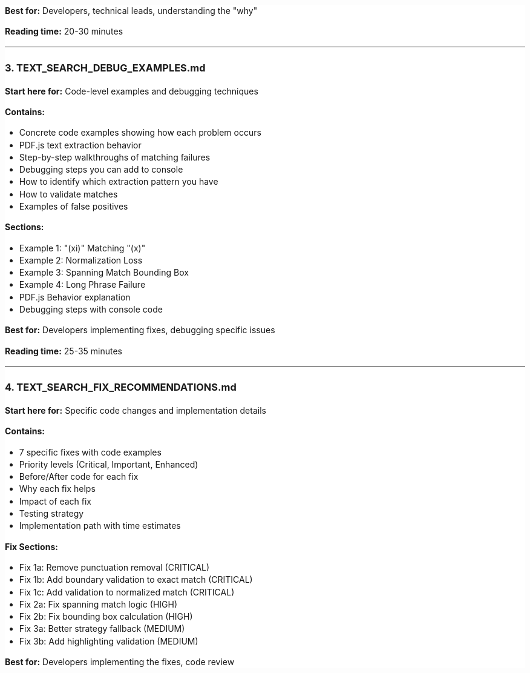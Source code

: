 **Best for:** Developers, technical leads, understanding the "why"

**Reading time:** 20-30 minutes

---

### 3. TEXT_SEARCH_DEBUG_EXAMPLES.md
**Start here for:** Code-level examples and debugging techniques

**Contains:**
- Concrete code examples showing how each problem occurs
- PDF.js text extraction behavior
- Step-by-step walkthroughs of matching failures
- Debugging steps you can add to console
- How to identify which extraction pattern you have
- How to validate matches
- Examples of false positives

**Sections:**
- Example 1: "(xi)" Matching "(x)"
- Example 2: Normalization Loss
- Example 3: Spanning Match Bounding Box
- Example 4: Long Phrase Failure
- PDF.js Behavior explanation
- Debugging steps with console code

**Best for:** Developers implementing fixes, debugging specific issues

**Reading time:** 25-35 minutes

---

### 4. TEXT_SEARCH_FIX_RECOMMENDATIONS.md
**Start here for:** Specific code changes and implementation details

**Contains:**
- 7 specific fixes with code examples
- Priority levels (Critical, Important, Enhanced)
- Before/After code for each fix
- Why each fix helps
- Impact of each fix
- Testing strategy
- Implementation path with time estimates

**Fix Sections:**
- Fix 1a: Remove punctuation removal (CRITICAL)
- Fix 1b: Add boundary validation to exact match (CRITICAL)
- Fix 1c: Add validation to normalized match (CRITICAL)
- Fix 2a: Fix spanning match logic (HIGH)
- Fix 2b: Fix bounding box calculation (HIGH)
- Fix 3a: Better strategy fallback (MEDIUM)
- Fix 3b: Add highlighting validation (MEDIUM)

**Best for:** Developers implementing the fixes, code review
